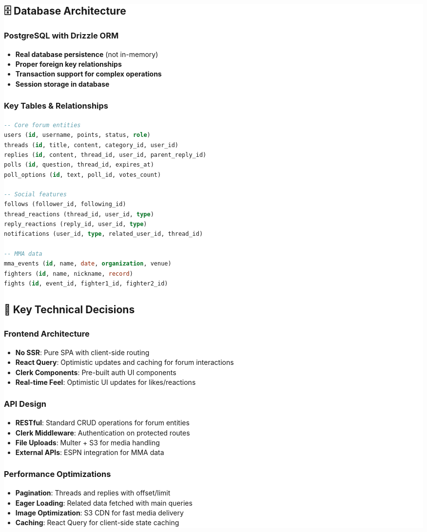 ## 🗄️ Database Architecture

### PostgreSQL with Drizzle ORM

- **Real database persistence** (not in-memory)
- **Proper foreign key relationships**
- **Transaction support for complex operations**
- **Session storage in database**

### Key Tables & Relationships

```sql
-- Core forum entities
users (id, username, points, status, role)
threads (id, title, content, category_id, user_id)
replies (id, content, thread_id, user_id, parent_reply_id)
polls (id, question, thread_id, expires_at)
poll_options (id, text, poll_id, votes_count)

-- Social features
follows (follower_id, following_id)
thread_reactions (thread_id, user_id, type)
reply_reactions (reply_id, user_id, type)
notifications (user_id, type, related_user_id, thread_id)

-- MMA data
mma_events (id, name, date, organization, venue)
fighters (id, name, nickname, record)
fights (id, event_id, fighter1_id, fighter2_id)
```

## 🚀 Key Technical Decisions

### Frontend Architecture

- **No SSR**: Pure SPA with client-side routing
- **React Query**: Optimistic updates and caching for forum interactions
- **Clerk Components**: Pre-built auth UI components
- **Real-time Feel**: Optimistic UI updates for likes/reactions

### API Design

- **RESTful**: Standard CRUD operations for forum entities
- **Clerk Middleware**: Authentication on protected routes
- **File Uploads**: Multer + S3 for media handling
- **External APIs**: ESPN integration for MMA data

### Performance Optimizations

- **Pagination**: Threads and replies with offset/limit
- **Eager Loading**: Related data fetched with main queries
- **Image Optimization**: S3 CDN for fast media delivery
- **Caching**: React Query for client-side state caching
